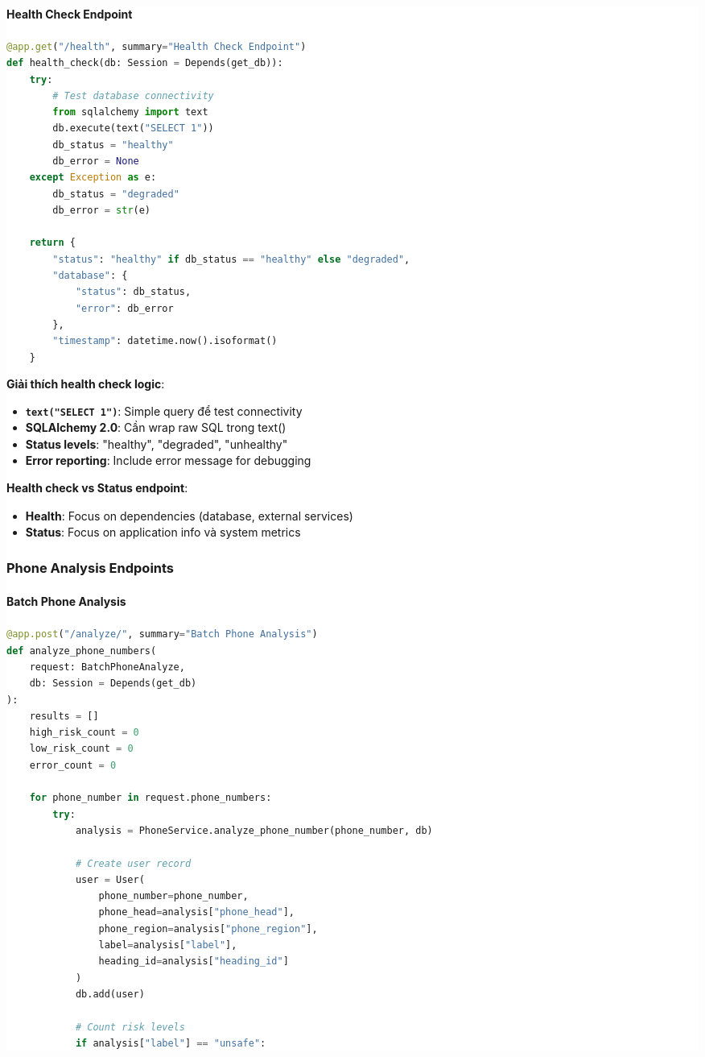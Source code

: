 #### **Health Check Endpoint**
```python
@app.get("/health", summary="Health Check Endpoint")
def health_check(db: Session = Depends(get_db)):
    try:
        # Test database connectivity
        from sqlalchemy import text
        db.execute(text("SELECT 1"))
        db_status = "healthy"
        db_error = None
    except Exception as e:
        db_status = "degraded"
        db_error = str(e)
    
    return {
        "status": "healthy" if db_status == "healthy" else "degraded",
        "database": {
            "status": db_status,
            "error": db_error
        },
        "timestamp": datetime.now().isoformat()
    }
```

**Giải thích health check logic**:
- **`text("SELECT 1")`**: Simple query để test connectivity
- **SQLAlchemy 2.0**: Cần wrap raw SQL trong text()
- **Status levels**: "healthy", "degraded", "unhealthy"
- **Error reporting**: Include error message for debugging

**Health check vs Status endpoint**:
- **Health**: Focus on dependencies (database, external services)
- **Status**: Focus on application info và system metrics

### **Phone Analysis Endpoints**

#### **Batch Phone Analysis**
```python
@app.post("/analyze/", summary="Batch Phone Analysis")
def analyze_phone_numbers(
    request: BatchPhoneAnalyze,
    db: Session = Depends(get_db)
):
    results = []
    high_risk_count = 0
    low_risk_count = 0
    error_count = 0
    
    for phone_number in request.phone_numbers:
        try:
            analysis = PhoneService.analyze_phone_number(phone_number, db)
            
            # Create user record
            user = User(
                phone_number=phone_number,
                phone_head=analysis["phone_head"],
                phone_region=analysis["phone_region"],
                label=analysis["label"],
                heading_id=analysis["heading_id"]
            )
            db.add(user)
            
            # Count risk levels
            if analysis["label"] == "unsafe":
```